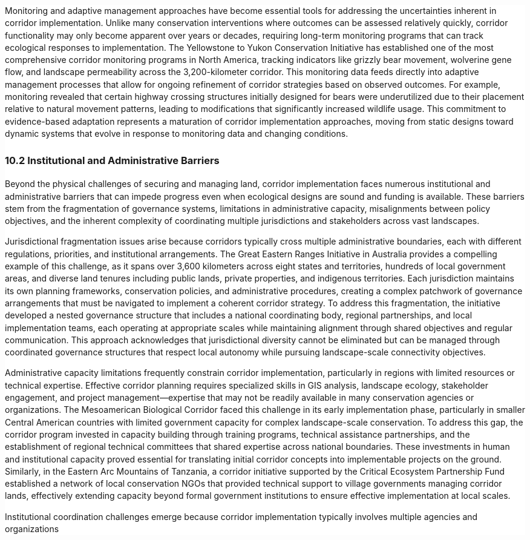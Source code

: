 Monitoring and adaptive management approaches have become essential tools for addressing the uncertainties inherent in corridor implementation. Unlike many conservation interventions where outcomes can be assessed relatively quickly, corridor functionality may only become apparent over years or decades, requiring long-term monitoring programs that can track ecological responses to implementation. The Yellowstone to Yukon Conservation Initiative has established one of the most comprehensive corridor monitoring programs in North America, tracking indicators like grizzly bear movement, wolverine gene flow, and landscape permeability across the 3,200-kilometer corridor. This monitoring data feeds directly into adaptive management processes that allow for ongoing refinement of corridor strategies based on observed outcomes. For example, monitoring revealed that certain highway crossing structures initially designed for bears were underutilized due to their placement relative to natural movement patterns, leading to modifications that significantly increased wildlife usage. This commitment to evidence-based adaptation represents a maturation of corridor implementation approaches, moving from static designs toward dynamic systems that evolve in response to monitoring data and changing conditions.

### 10.2 Institutional and Administrative Barriers

Beyond the physical challenges of securing and managing land, corridor implementation faces numerous institutional and administrative barriers that can impede progress even when ecological designs are sound and funding is available. These barriers stem from the fragmentation of governance systems, limitations in administrative capacity, misalignments between policy objectives, and the inherent complexity of coordinating multiple jurisdictions and stakeholders across vast landscapes.

Jurisdictional fragmentation issues arise because corridors typically cross multiple administrative boundaries, each with different regulations, priorities, and institutional arrangements. The Great Eastern Ranges Initiative in Australia provides a compelling example of this challenge, as it spans over 3,600 kilometers across eight states and territories, hundreds of local government areas, and diverse land tenures including public lands, private properties, and indigenous territories. Each jurisdiction maintains its own planning frameworks, conservation policies, and administrative procedures, creating a complex patchwork of governance arrangements that must be navigated to implement a coherent corridor strategy. To address this fragmentation, the initiative developed a nested governance structure that includes a national coordinating body, regional partnerships, and local implementation teams, each operating at appropriate scales while maintaining alignment through shared objectives and regular communication. This approach acknowledges that jurisdictional diversity cannot be eliminated but can be managed through coordinated governance structures that respect local autonomy while pursuing landscape-scale connectivity objectives.

Administrative capacity limitations frequently constrain corridor implementation, particularly in regions with limited resources or technical expertise. Effective corridor planning requires specialized skills in GIS analysis, landscape ecology, stakeholder engagement, and project management—expertise that may not be readily available in many conservation agencies or organizations. The Mesoamerican Biological Corridor faced this challenge in its early implementation phase, particularly in smaller Central American countries with limited government capacity for complex landscape-scale conservation. To address this gap, the corridor program invested in capacity building through training programs, technical assistance partnerships, and the establishment of regional technical committees that shared expertise across national boundaries. These investments in human and institutional capacity proved essential for translating initial corridor concepts into implementable projects on the ground. Similarly, in the Eastern Arc Mountains of Tanzania, a corridor initiative supported by the Critical Ecosystem Partnership Fund established a network of local conservation NGOs that provided technical support to village governments managing corridor lands, effectively extending capacity beyond formal government institutions to ensure effective implementation at local scales.

Institutional coordination challenges emerge because corridor implementation typically involves multiple agencies and organizations
